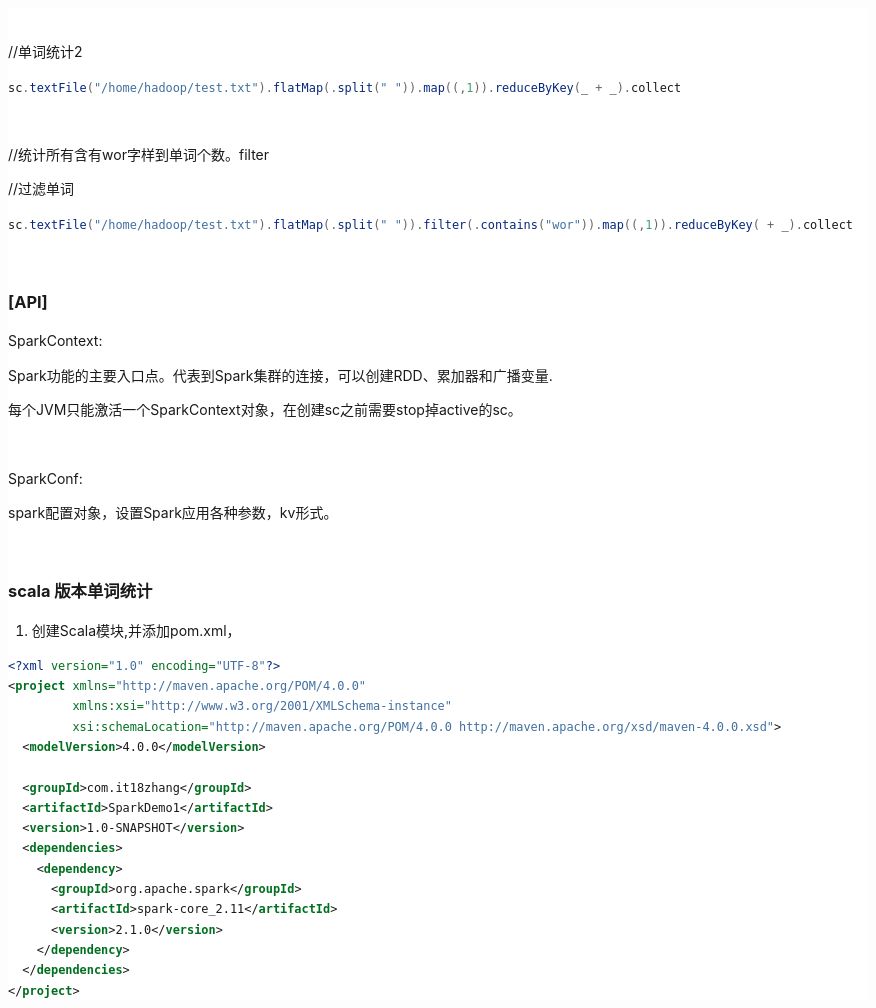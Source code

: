 <br/>

//单词统计2

```scala
sc.textFile("/home/hadoop/test.txt").flatMap(.split(" ")).map((,1)).reduceByKey(_ + _).collect
```

<br/>

//统计所有含有wor字样到单词个数。filter

//过滤单词

```scala
sc.textFile("/home/hadoop/test.txt").flatMap(.split(" ")).filter(.contains("wor")).map((,1)).reduceByKey( + _).collect
```



<br/>

### [API]

SparkContext:

Spark功能的主要入口点。代表到Spark集群的连接，可以创建RDD、累加器和广播变量.

每个JVM只能激活一个SparkContext对象，在创建sc之前需要stop掉active的sc。

<br/>

SparkConf:

spark配置对象，设置Spark应用各种参数，kv形式。

<br/>



### scala 版本单词统计

1. 创建Scala模块,并添加pom.xml，

```xml
<?xml version="1.0" encoding="UTF-8"?>
<project xmlns="http://maven.apache.org/POM/4.0.0"
         xmlns:xsi="http://www.w3.org/2001/XMLSchema-instance"
         xsi:schemaLocation="http://maven.apache.org/POM/4.0.0 http://maven.apache.org/xsd/maven-4.0.0.xsd">
  <modelVersion>4.0.0</modelVersion>

  <groupId>com.it18zhang</groupId>
  <artifactId>SparkDemo1</artifactId>
  <version>1.0-SNAPSHOT</version>
  <dependencies>
    <dependency>
      <groupId>org.apache.spark</groupId>
      <artifactId>spark-core_2.11</artifactId>
      <version>2.1.0</version>
    </dependency>
  </dependencies>
</project>
```
